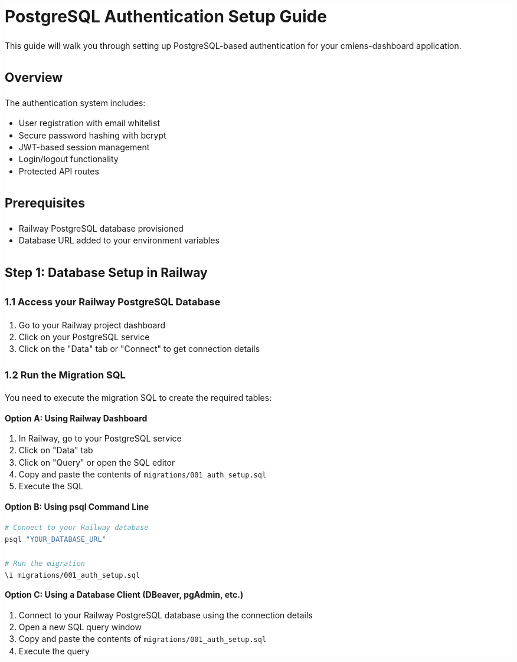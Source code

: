# PostgreSQL Authentication Setup Guide

This guide will walk you through setting up PostgreSQL-based authentication for your cmlens-dashboard application.

## Overview

The authentication system includes:
- User registration with email whitelist
- Secure password hashing with bcrypt
- JWT-based session management
- Login/logout functionality
- Protected API routes

## Prerequisites

- Railway PostgreSQL database provisioned
- Database URL added to your environment variables

## Step 1: Database Setup in Railway

### 1.1 Access your Railway PostgreSQL Database

1. Go to your Railway project dashboard
2. Click on your PostgreSQL service
3. Click on the "Data" tab or "Connect" to get connection details

### 1.2 Run the Migration SQL

You need to execute the migration SQL to create the required tables:

**Option A: Using Railway Dashboard**
1. In Railway, go to your PostgreSQL service
2. Click on "Data" tab
3. Click on "Query" or open the SQL editor
4. Copy and paste the contents of `migrations/001_auth_setup.sql`
5. Execute the SQL

**Option B: Using psql Command Line**
```bash
# Connect to your Railway database
psql "YOUR_DATABASE_URL"

# Run the migration
\i migrations/001_auth_setup.sql
```

**Option C: Using a Database Client (DBeaver, pgAdmin, etc.)**
1. Connect to your Railway PostgreSQL database using the connection details
2. Open a new SQL query window
3. Copy and paste the contents of `migrations/001_auth_setup.sql`
4. Execute the query
